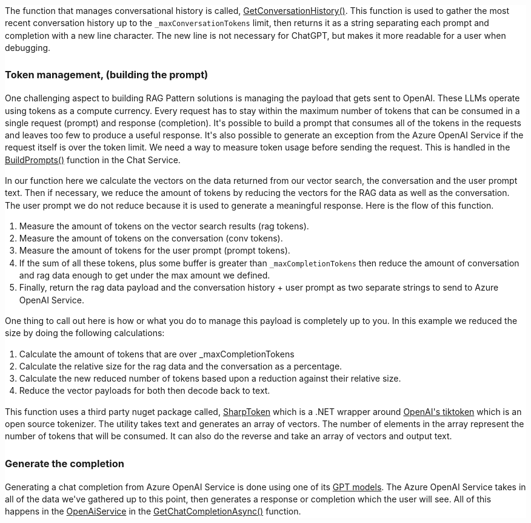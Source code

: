 The function that manages conversational history is called, [GetConversationHistory()](https://github.com/Azure/Vector-Search-AI-Assistant-MongoDBvCore/blob/main/Search/Services/ChatService.cs#L248). This function is used to gather the most recent conversation history up to the `_maxConversationTokens` limit, then returns it as a string separating each prompt and completion with a new line character. The new line is not necessary for ChatGPT, but makes it more readable for a user when debugging.

### Token management, (building the prompt)

One challenging aspect to building RAG Pattern solutions is managing the payload that gets sent to OpenAI. These LLMs operate using tokens as a compute currency. Every request has to stay within the maximum number of tokens that can be consumed in a single request (prompt) and response (completion). It's possible to build a prompt that consumes all of the tokens in the requests and leaves too few to produce a useful response. It's also possible to generate an exception from the Azure OpenAI Service if the request itself is over the token limit. We need a way to measure token usage before sending the request. This is handled in the [BuildPrompts()](https://github.com/Azure/Vector-Search-AI-Assistant-MongoDBvCore/blob/main/Search/Services/ChatService.cs#L172) function in the Chat Service.

In our function here we calculate the vectors on the data returned from our vector search, the conversation and the user prompt text. Then if necessary, we reduce the amount of tokens by reducing the vectors for the RAG data as well as the conversation. The user prompt we do not reduce because it is used to generate a meaningful response. Here is the flow of this function.

1. Measure the amount of tokens on the vector search results (rag tokens).
1. Measure the amount of tokens on the conversation (conv tokens).
1. Measure the amount of tokens for the user prompt (prompt tokens).
1. If the sum of all these tokens, plus some buffer is greater than `_maxCompletionTokens` then reduce the amount of conversation and rag data enough to get under the max amount we defined.
1. Finally, return the rag data payload and the conversation history + user prompt as two separate strings to send to Azure OpenAI Service.

One thing to call out here is how or what you do to manage this payload is completely up to you. In this example we reduced the size by doing the following calculations:

1. Calculate the amount of tokens that are over _maxCompletionTokens
1. Calculate the relative size for the rag data and the conversation as a percentage.
1. Calculate the new reduced number of tokens based upon a reduction against their relative size.
1. Reduce the vector payloads for both then decode back to text.


This function uses a third party nuget package called, [SharpToken](https://github.com/dmitry-brazhenko/SharpToken) which is a .NET wrapper around [OpenAI's tiktoken](https://github.com/openai/openai-cookbook/blob/main/examples/How_to_count_tokens_with_tiktoken.ipynb) which is an open source tokenizer. The utility takes text and generates an array of vectors. The number of elements in the array represent the number of tokens that will be consumed. It can also do the reverse and take an array of vectors and output text. 


### Generate the completion

Generating a chat completion from Azure OpenAI Service is done using one of its [GPT models](https://platform.openai.com/docs/guides/gpt). The Azure OpenAI Service takes in all of the data we've gathered up to this point, then generates a response or completion which the user will see. All of this happens in the [OpenAiService](https://github.com/Azure/Vector-Search-AI-Assistant-MongoDBvCore/blob/main/SharedLib/Services/OpenAiService.cs) in the [GetChatCompletionAsync()](https://github.com/Azure/Vector-Search-AI-Assistant-MongoDBvCore/blob/main/SharedLib/Services/OpenAiService.cs#L165) function.
